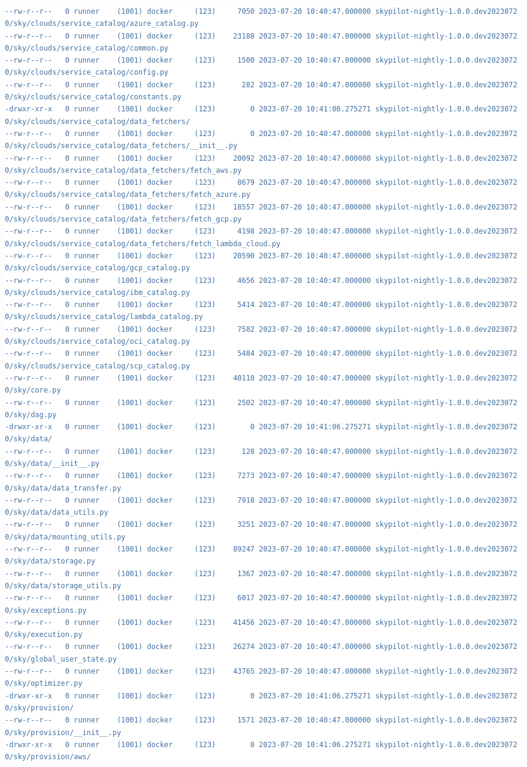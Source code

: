 ```diff
--rw-r--r--   0 runner    (1001) docker     (123)     7050 2023-07-20 10:40:47.000000 skypilot-nightly-1.0.0.dev20230720/sky/clouds/service_catalog/azure_catalog.py
--rw-r--r--   0 runner    (1001) docker     (123)    23188 2023-07-20 10:40:47.000000 skypilot-nightly-1.0.0.dev20230720/sky/clouds/service_catalog/common.py
--rw-r--r--   0 runner    (1001) docker     (123)     1500 2023-07-20 10:40:47.000000 skypilot-nightly-1.0.0.dev20230720/sky/clouds/service_catalog/config.py
--rw-r--r--   0 runner    (1001) docker     (123)      282 2023-07-20 10:40:47.000000 skypilot-nightly-1.0.0.dev20230720/sky/clouds/service_catalog/constants.py
-drwxr-xr-x   0 runner    (1001) docker     (123)        0 2023-07-20 10:41:06.275271 skypilot-nightly-1.0.0.dev20230720/sky/clouds/service_catalog/data_fetchers/
--rw-r--r--   0 runner    (1001) docker     (123)        0 2023-07-20 10:40:47.000000 skypilot-nightly-1.0.0.dev20230720/sky/clouds/service_catalog/data_fetchers/__init__.py
--rw-r--r--   0 runner    (1001) docker     (123)    20092 2023-07-20 10:40:47.000000 skypilot-nightly-1.0.0.dev20230720/sky/clouds/service_catalog/data_fetchers/fetch_aws.py
--rw-r--r--   0 runner    (1001) docker     (123)     8679 2023-07-20 10:40:47.000000 skypilot-nightly-1.0.0.dev20230720/sky/clouds/service_catalog/data_fetchers/fetch_azure.py
--rw-r--r--   0 runner    (1001) docker     (123)    18557 2023-07-20 10:40:47.000000 skypilot-nightly-1.0.0.dev20230720/sky/clouds/service_catalog/data_fetchers/fetch_gcp.py
--rw-r--r--   0 runner    (1001) docker     (123)     4198 2023-07-20 10:40:47.000000 skypilot-nightly-1.0.0.dev20230720/sky/clouds/service_catalog/data_fetchers/fetch_lambda_cloud.py
--rw-r--r--   0 runner    (1001) docker     (123)    20590 2023-07-20 10:40:47.000000 skypilot-nightly-1.0.0.dev20230720/sky/clouds/service_catalog/gcp_catalog.py
--rw-r--r--   0 runner    (1001) docker     (123)     4656 2023-07-20 10:40:47.000000 skypilot-nightly-1.0.0.dev20230720/sky/clouds/service_catalog/ibm_catalog.py
--rw-r--r--   0 runner    (1001) docker     (123)     5414 2023-07-20 10:40:47.000000 skypilot-nightly-1.0.0.dev20230720/sky/clouds/service_catalog/lambda_catalog.py
--rw-r--r--   0 runner    (1001) docker     (123)     7582 2023-07-20 10:40:47.000000 skypilot-nightly-1.0.0.dev20230720/sky/clouds/service_catalog/oci_catalog.py
--rw-r--r--   0 runner    (1001) docker     (123)     5484 2023-07-20 10:40:47.000000 skypilot-nightly-1.0.0.dev20230720/sky/clouds/service_catalog/scp_catalog.py
--rw-r--r--   0 runner    (1001) docker     (123)    40110 2023-07-20 10:40:47.000000 skypilot-nightly-1.0.0.dev20230720/sky/core.py
--rw-r--r--   0 runner    (1001) docker     (123)     2502 2023-07-20 10:40:47.000000 skypilot-nightly-1.0.0.dev20230720/sky/dag.py
-drwxr-xr-x   0 runner    (1001) docker     (123)        0 2023-07-20 10:41:06.275271 skypilot-nightly-1.0.0.dev20230720/sky/data/
--rw-r--r--   0 runner    (1001) docker     (123)      128 2023-07-20 10:40:47.000000 skypilot-nightly-1.0.0.dev20230720/sky/data/__init__.py
--rw-r--r--   0 runner    (1001) docker     (123)     7273 2023-07-20 10:40:47.000000 skypilot-nightly-1.0.0.dev20230720/sky/data/data_transfer.py
--rw-r--r--   0 runner    (1001) docker     (123)     7918 2023-07-20 10:40:47.000000 skypilot-nightly-1.0.0.dev20230720/sky/data/data_utils.py
--rw-r--r--   0 runner    (1001) docker     (123)     3251 2023-07-20 10:40:47.000000 skypilot-nightly-1.0.0.dev20230720/sky/data/mounting_utils.py
--rw-r--r--   0 runner    (1001) docker     (123)    89247 2023-07-20 10:40:47.000000 skypilot-nightly-1.0.0.dev20230720/sky/data/storage.py
--rw-r--r--   0 runner    (1001) docker     (123)     1367 2023-07-20 10:40:47.000000 skypilot-nightly-1.0.0.dev20230720/sky/data/storage_utils.py
--rw-r--r--   0 runner    (1001) docker     (123)     6017 2023-07-20 10:40:47.000000 skypilot-nightly-1.0.0.dev20230720/sky/exceptions.py
--rw-r--r--   0 runner    (1001) docker     (123)    41456 2023-07-20 10:40:47.000000 skypilot-nightly-1.0.0.dev20230720/sky/execution.py
--rw-r--r--   0 runner    (1001) docker     (123)    26274 2023-07-20 10:40:47.000000 skypilot-nightly-1.0.0.dev20230720/sky/global_user_state.py
--rw-r--r--   0 runner    (1001) docker     (123)    43765 2023-07-20 10:40:47.000000 skypilot-nightly-1.0.0.dev20230720/sky/optimizer.py
-drwxr-xr-x   0 runner    (1001) docker     (123)        0 2023-07-20 10:41:06.275271 skypilot-nightly-1.0.0.dev20230720/sky/provision/
--rw-r--r--   0 runner    (1001) docker     (123)     1571 2023-07-20 10:40:47.000000 skypilot-nightly-1.0.0.dev20230720/sky/provision/__init__.py
-drwxr-xr-x   0 runner    (1001) docker     (123)        0 2023-07-20 10:41:06.275271 skypilot-nightly-1.0.0.dev20230720/sky/provision/aws/
```